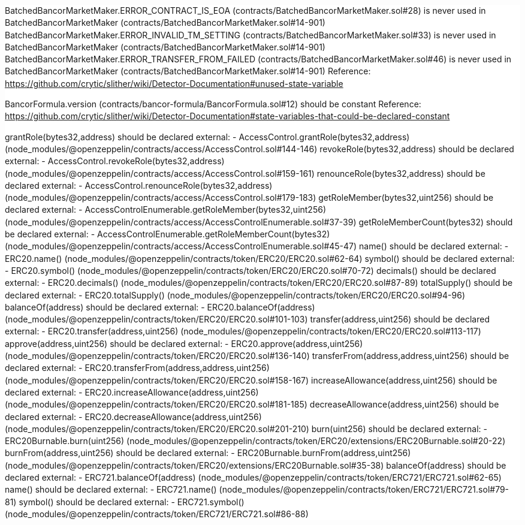 BatchedBancorMarketMaker.ERROR_CONTRACT_IS_EOA (contracts/BatchedBancorMarketMaker.sol#28) is never used in BatchedBancorMarketMaker (contracts/BatchedBancorMarketMaker.sol#14-901)
BatchedBancorMarketMaker.ERROR_INVALID_TM_SETTING (contracts/BatchedBancorMarketMaker.sol#33) is never used in BatchedBancorMarketMaker (contracts/BatchedBancorMarketMaker.sol#14-901)
BatchedBancorMarketMaker.ERROR_TRANSFER_FROM_FAILED (contracts/BatchedBancorMarketMaker.sol#46) is never used in BatchedBancorMarketMaker (contracts/BatchedBancorMarketMaker.sol#14-901)
Reference: https://github.com/crytic/slither/wiki/Detector-Documentation#unused-state-variable

BancorFormula.version (contracts/bancor-formula/BancorFormula.sol#12) should be constant
Reference: https://github.com/crytic/slither/wiki/Detector-Documentation#state-variables-that-could-be-declared-constant

grantRole(bytes32,address) should be declared external:
        - AccessControl.grantRole(bytes32,address) (node_modules/@openzeppelin/contracts/access/AccessControl.sol#144-146)
revokeRole(bytes32,address) should be declared external:
        - AccessControl.revokeRole(bytes32,address) (node_modules/@openzeppelin/contracts/access/AccessControl.sol#159-161)
renounceRole(bytes32,address) should be declared external:
        - AccessControl.renounceRole(bytes32,address) (node_modules/@openzeppelin/contracts/access/AccessControl.sol#179-183)
getRoleMember(bytes32,uint256) should be declared external:
        - AccessControlEnumerable.getRoleMember(bytes32,uint256) (node_modules/@openzeppelin/contracts/access/AccessControlEnumerable.sol#37-39)
getRoleMemberCount(bytes32) should be declared external:
        - AccessControlEnumerable.getRoleMemberCount(bytes32) (node_modules/@openzeppelin/contracts/access/AccessControlEnumerable.sol#45-47)
name() should be declared external:
        - ERC20.name() (node_modules/@openzeppelin/contracts/token/ERC20/ERC20.sol#62-64)
symbol() should be declared external:
        - ERC20.symbol() (node_modules/@openzeppelin/contracts/token/ERC20/ERC20.sol#70-72)
decimals() should be declared external:
        - ERC20.decimals() (node_modules/@openzeppelin/contracts/token/ERC20/ERC20.sol#87-89)
totalSupply() should be declared external:
        - ERC20.totalSupply() (node_modules/@openzeppelin/contracts/token/ERC20/ERC20.sol#94-96)
balanceOf(address) should be declared external:
        - ERC20.balanceOf(address) (node_modules/@openzeppelin/contracts/token/ERC20/ERC20.sol#101-103)
transfer(address,uint256) should be declared external:
        - ERC20.transfer(address,uint256) (node_modules/@openzeppelin/contracts/token/ERC20/ERC20.sol#113-117)
approve(address,uint256) should be declared external:
        - ERC20.approve(address,uint256) (node_modules/@openzeppelin/contracts/token/ERC20/ERC20.sol#136-140)
transferFrom(address,address,uint256) should be declared external:
        - ERC20.transferFrom(address,address,uint256) (node_modules/@openzeppelin/contracts/token/ERC20/ERC20.sol#158-167)
increaseAllowance(address,uint256) should be declared external:
        - ERC20.increaseAllowance(address,uint256) (node_modules/@openzeppelin/contracts/token/ERC20/ERC20.sol#181-185)
decreaseAllowance(address,uint256) should be declared external:
        - ERC20.decreaseAllowance(address,uint256) (node_modules/@openzeppelin/contracts/token/ERC20/ERC20.sol#201-210)
burn(uint256) should be declared external:
        - ERC20Burnable.burn(uint256) (node_modules/@openzeppelin/contracts/token/ERC20/extensions/ERC20Burnable.sol#20-22)
burnFrom(address,uint256) should be declared external:
        - ERC20Burnable.burnFrom(address,uint256) (node_modules/@openzeppelin/contracts/token/ERC20/extensions/ERC20Burnable.sol#35-38)
balanceOf(address) should be declared external:
        - ERC721.balanceOf(address) (node_modules/@openzeppelin/contracts/token/ERC721/ERC721.sol#62-65)
name() should be declared external:
        - ERC721.name() (node_modules/@openzeppelin/contracts/token/ERC721/ERC721.sol#79-81)
symbol() should be declared external:
        - ERC721.symbol() (node_modules/@openzeppelin/contracts/token/ERC721/ERC721.sol#86-88)